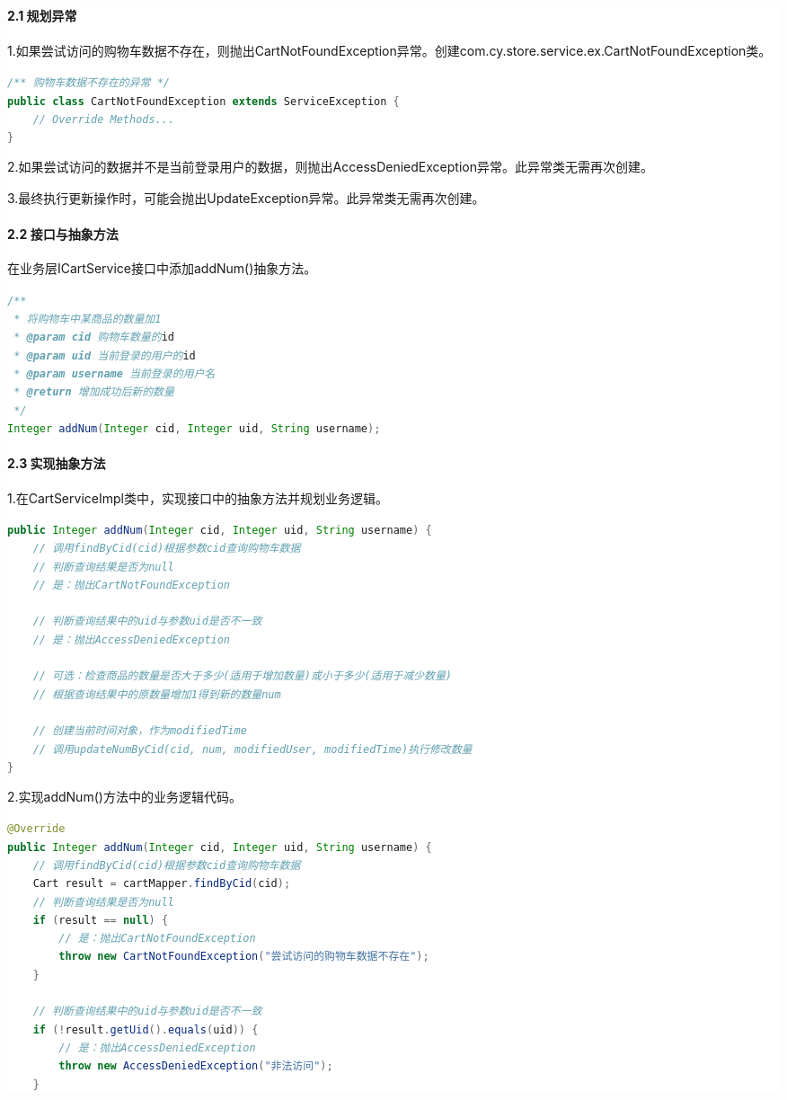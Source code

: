 #### 2.1 规划异常

1.如果尝试访问的购物车数据不存在，则抛出CartNotFoundException异常。创建com.cy.store.service.ex.CartNotFoundException类。

```java
/** 购物车数据不存在的异常 */
public class CartNotFoundException extends ServiceException {
	// Override Methods...
}
```

2.如果尝试访问的数据并不是当前登录用户的数据，则抛出AccessDeniedException异常。此异常类无需再次创建。

3.最终执行更新操作时，可能会抛出UpdateException异常。此异常类无需再次创建。

#### 2.2 接口与抽象方法

在业务层ICartService接口中添加addNum()抽象方法。

```java
/**
 * 将购物车中某商品的数量加1
 * @param cid 购物车数量的id
 * @param uid 当前登录的用户的id
 * @param username 当前登录的用户名
 * @return 增加成功后新的数量
 */
Integer addNum(Integer cid, Integer uid, String username);
```

#### 2.3 实现抽象方法

1.在CartServiceImpl类中，实现接口中的抽象方法并规划业务逻辑。

```java
public Integer addNum(Integer cid, Integer uid, String username) {
	// 调用findByCid(cid)根据参数cid查询购物车数据
	// 判断查询结果是否为null
	// 是：抛出CartNotFoundException

	// 判断查询结果中的uid与参数uid是否不一致
	// 是：抛出AccessDeniedException

	// 可选：检查商品的数量是否大于多少(适用于增加数量)或小于多少(适用于减少数量)
	// 根据查询结果中的原数量增加1得到新的数量num

	// 创建当前时间对象，作为modifiedTime
	// 调用updateNumByCid(cid, num, modifiedUser, modifiedTime)执行修改数量
}
```

2.实现addNum()方法中的业务逻辑代码。

```java
@Override
public Integer addNum(Integer cid, Integer uid, String username) {
    // 调用findByCid(cid)根据参数cid查询购物车数据
    Cart result = cartMapper.findByCid(cid);
    // 判断查询结果是否为null
    if (result == null) {
        // 是：抛出CartNotFoundException
        throw new CartNotFoundException("尝试访问的购物车数据不存在");
    }

    // 判断查询结果中的uid与参数uid是否不一致
    if (!result.getUid().equals(uid)) {
        // 是：抛出AccessDeniedException
        throw new AccessDeniedException("非法访问");
    }
```